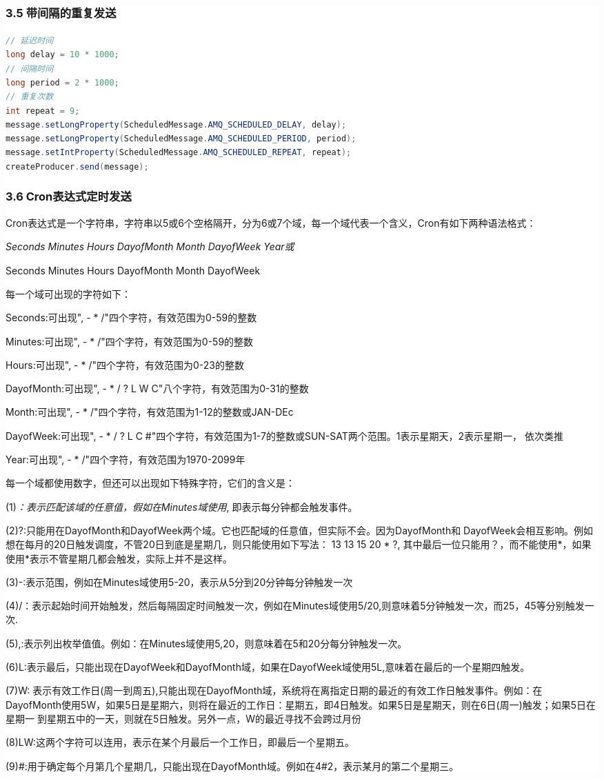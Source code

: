 ### 3.5 带间隔的重复发送

```java
// 延迟时间
long delay = 10 * 1000;
// 间隔时间
long period = 2 * 1000;
// 重复次数
int repeat = 9;
message.setLongProperty(ScheduledMessage.AMQ_SCHEDULED_DELAY, delay);
message.setLongProperty(ScheduledMessage.AMQ_SCHEDULED_PERIOD, period);
message.setIntProperty(ScheduledMessage.AMQ_SCHEDULED_REPEAT, repeat);
createProducer.send(message);
```

### 3.6 Cron表达式定时发送

Cron表达式是一个字符串，字符串以5或6个空格隔开，分为6或7个域，每一个域代表一个含义，Cron有如下两种语法格式： 

*Seconds Minutes Hours DayofMonth Month DayofWeek Year或* 

Seconds Minutes Hours DayofMonth Month DayofWeek

每一个域可出现的字符如下： 

Seconds:可出现", - * /"四个字符，有效范围为0-59的整数 

Minutes:可出现", - * /"四个字符，有效范围为0-59的整数 

Hours:可出现", - * /"四个字符，有效范围为0-23的整数 

DayofMonth:可出现", - * / ? L W C"八个字符，有效范围为0-31的整数 

Month:可出现", - * /"四个字符，有效范围为1-12的整数或JAN-DEc 

DayofWeek:可出现", - * / ? L C #"四个字符，有效范围为1-7的整数或SUN-SAT两个范围。1表示星期天，2表示星期一， 依次类推 

Year:可出现", - * /"四个字符，有效范围为1970-2099年

每一个域都使用数字，但还可以出现如下特殊字符，它们的含义是： 

(1)*：表示匹配该域的任意值，假如在Minutes域使用*, 即表示每分钟都会触发事件。

(2)?:只能用在DayofMonth和DayofWeek两个域。它也匹配域的任意值，但实际不会。因为DayofMonth和 DayofWeek会相互影响。例如想在每月的20日触发调度，不管20日到底是星期几，则只能使用如下写法： 13 13 15 20 * ?, 其中最后一位只能用？，而不能使用*，如果使用*表示不管星期几都会触发，实际上并不是这样。 

(3)-:表示范围，例如在Minutes域使用5-20，表示从5分到20分钟每分钟触发一次 

(4)/：表示起始时间开始触发，然后每隔固定时间触发一次，例如在Minutes域使用5/20,则意味着5分钟触发一次，而25，45等分别触发一次. 

(5),:表示列出枚举值值。例如：在Minutes域使用5,20，则意味着在5和20分每分钟触发一次。 

(6)L:表示最后，只能出现在DayofWeek和DayofMonth域，如果在DayofWeek域使用5L,意味着在最后的一个星期四触发。 

(7)W: 表示有效工作日(周一到周五),只能出现在DayofMonth域，系统将在离指定日期的最近的有效工作日触发事件。例如：在 DayofMonth使用5W，如果5日是星期六，则将在最近的工作日：星期五，即4日触发。如果5日是星期天，则在6日(周一)触发；如果5日在星期一 到星期五中的一天，则就在5日触发。另外一点，W的最近寻找不会跨过月份 

(8)LW:这两个字符可以连用，表示在某个月最后一个工作日，即最后一个星期五。 

(9)#:用于确定每个月第几个星期几，只能出现在DayofMonth域。例如在4#2，表示某月的第二个星期三。
